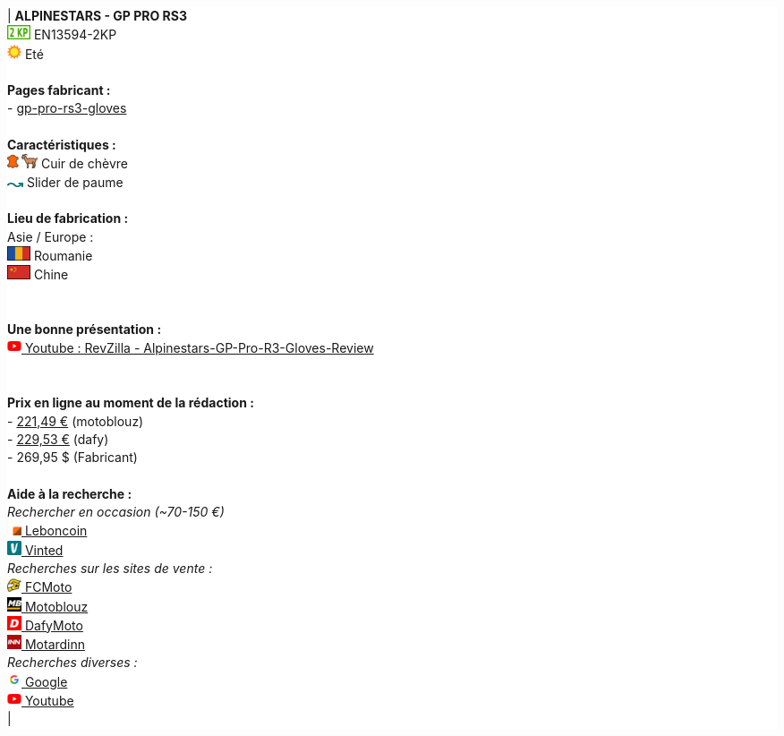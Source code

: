 |                                                                                           **ALPINESTARS - GP PRO RS3**                                                                                           <br />                                                                                           ![](EN13594-2KP.png#floatleft "Icone : EN13594-2KP") EN13594-2KP<br />                                                                                           ![](openmoji_ete.png#floatleft "Icone : Eté") Eté<br />                                                                                           <br />                                                                                           **Pages fabricant :**<br />                                                                                           - [gp-pro-rs3-gloves](https://www.alpinestars.com/products/gp-pro-rs3-gloves)<br />                                                                                           <br />                                                                                           **Caractéristiques :**<br />                                                                                           ![](openmoji_chevre.png#floatleft "Icone : Cuir de chèvre") Cuir de chèvre<br />                                                                                           ![](tabler-icons_slider_paume.png#floatleft "Icone : Slider de paume  (image modifiée : Tabler-icons)") Slider de paume<br />                                                                                           <br />                                                                                           **Lieu de fabrication :**<br />                                                                                           Asie / Europe : <br />                                                                                                                                                                                      ![](openmoji_drapeau_Roumanie.png#floatleft "Icone : drapeau Roumanie (image modifiée : Openmoji)") Roumanie<br />                                                                                                                                                                                      ![](openmoji_drapeau_Chine.png#floatleft "Icone : drapeau Chine (image modifiée : Openmoji)") Chine<br />                                                                                                                                                                                      <br />                                                                                           <br />                                                                                           **Une bonne présentation :**<br />                                                                                           [![](logo_youtube.png#floatleft "#LOGO_YOUTUBE#") Youtube : RevZilla - Alpinestars-GP-Pro-R3-Gloves-Review](https://www.youtube.com/watch?v=cmgU-Um9y7I)<br /><br />                                                                                           <br />                                                                                           **Prix en ligne au moment de la rédaction :**<br />                                                                                           - [221,49 €](https://pkw.motoblouz.com/?P4122157BDFF171&redir=https%3A%2F%2Fwww.motoblouz.com%2Frecherche%2FALPINESTARS%2520GP%2520PRO%2520RS3.html) (motoblouz)<br />                                                                                           - [229,53 €](https://www.dafy-moto.com/recherche?string=ALPINESTARS%20GP%20PRO%20RS3) (dafy)<br />                                                                                           - 269,95 $ (Fabricant)<br />                                                                                           <br />                                                                                           **Aide à la recherche :**<br />                                                                                           *Rechercher en occasion (~70-150 €)*<br />                                                                                           [![](logo_leboncoin.png#floatleft "Logo Leboncoin") Leboncoin](https://www.leboncoin.fr/recherche?text=moto+ALPINESTARS+GP+PRO+RS3&shippable=1&sort=price&order=asc)<br />[![](logo_vinted.png#floatleft "Logo Vinted") Vinted](https://www.vinted.fr/catalog?search_text=moto+ALPINESTARS+GP+PRO+RS3&order=price_low_to_high)<br />*Recherches sur les sites de vente :*<br />                                                                                           [![](logo_fcmoto.png#floatleft "Logo FCMoto") FCMoto](https://www.fc-moto.de/epages/fcm.sf/fr_FR/?ViewAction=FacetedSearchProducts&SearchString=ALPINESTARS+GP+PRO+RS3)<br />[![](logo_motoblouz.png#floatleft "Logo Motoblouz") Motoblouz](https://www.motoblouz.com/recherche/ALPINESTARS+GP+PRO+RS3.html)<br />[![](logo_dafymoto.png#floatleft "Logo DafyMoto") DafyMoto](https://www.dafy-moto.com/recherche?string=ALPINESTARS+GP+PRO+RS3)<br />[![](logo_motardinn.png#floatleft "Logo MotardInn") Motardinn](https://www.tradeinn.com/motardinn/fr?products_search%5Bquery%5D=ALPINESTARS+GP+PRO+RS3)<br />*Recherches diverses :*<br />                                                                                           [![](logo_google.png#floatleft "Logo Google") Google](https://www.google.com/search?q=moto+ALPINESTARS+GP+PRO+RS3)<br />[![](logo_youtube.png#floatleft "Logo Youtube") Youtube](https://www.youtube.com/results?search_query=moto+ALPINESTARS+GP+PRO+RS3)<br />                                                                                           |